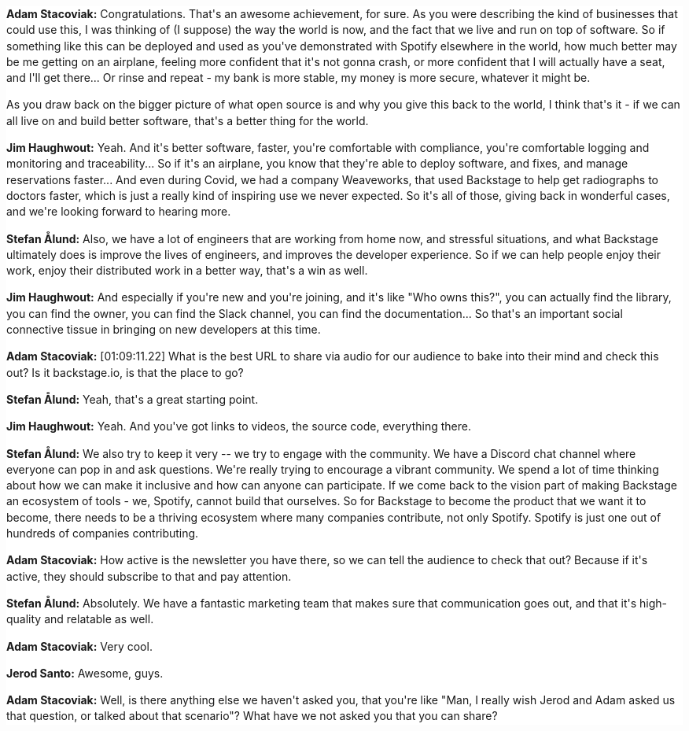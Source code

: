 **Adam Stacoviak:** Congratulations. That's an awesome achievement, for sure. As you were describing the kind of businesses that could use this, I was thinking of (I suppose) the way the world is now, and the fact that we live and run on top of software. So if something like this can be deployed and used as you've demonstrated with Spotify elsewhere in the world, how much better may be me getting on an airplane, feeling more confident that it's not gonna crash, or more confident that I will actually have a seat, and I'll get there... Or rinse and repeat - my bank is more stable, my money is more secure, whatever it might be.

As you draw back on the bigger picture of what open source is and why you give this back to the world, I think that's it - if we can all live on and build better software, that's a better thing for the world.

**Jim Haughwout:** Yeah. And it's better software, faster, you're comfortable with compliance, you're comfortable logging and monitoring and traceability... So if it's an airplane, you know that they're able to deploy software, and fixes, and manage reservations faster... And even during Covid, we had a company Weaveworks, that used Backstage to help get radiographs to doctors faster, which is just a really kind of inspiring use we never expected. So it's all of those, giving back in wonderful cases, and we're looking forward to hearing more.

**Stefan Ålund:** Also, we have a lot of engineers that are working from home now, and stressful situations, and what Backstage ultimately does is improve the lives of engineers, and improves the developer experience. So if we can help people enjoy their work, enjoy their distributed work in a better way, that's a win as well.

**Jim Haughwout:** And especially if you're new and you're joining, and it's like "Who owns this?", you can actually find the library, you can find the owner, you can find the Slack channel, you can find the documentation... So that's an important social connective tissue in bringing on new developers at this time.

**Adam Stacoviak:** \[01:09:11.22\] What is the best URL to share via audio for our audience to bake into their mind and check this out? Is it backstage.io, is that the place to go?

**Stefan Ålund:** Yeah, that's a great starting point.

**Jim Haughwout:** Yeah. And you've got links to videos, the source code, everything there.

**Stefan Ålund:** We also try to keep it very -- we try to engage with the community. We have a Discord chat channel where everyone can pop in and ask questions. We're really trying to encourage a vibrant community. We spend a lot of time thinking about how we can make it inclusive and how can anyone can participate. If we come back to the vision part of making Backstage an ecosystem of tools - we, Spotify, cannot build that ourselves. So for Backstage to become the product that we want it to become, there needs to be a thriving ecosystem where many companies contribute, not only Spotify. Spotify is just one out of hundreds of companies contributing.

**Adam Stacoviak:** How active is the newsletter you have there, so we can tell the audience to check that out? Because if it's active, they should subscribe to that and pay attention.

**Stefan Ålund:** Absolutely. We have a fantastic marketing team that makes sure that communication goes out, and that it's high-quality and relatable as well.

**Adam Stacoviak:** Very cool.

**Jerod Santo:** Awesome, guys.

**Adam Stacoviak:** Well, is there anything else we haven't asked you, that you're like "Man, I really wish Jerod and Adam asked us that question, or talked about that scenario"? What have we not asked you that you can share?
